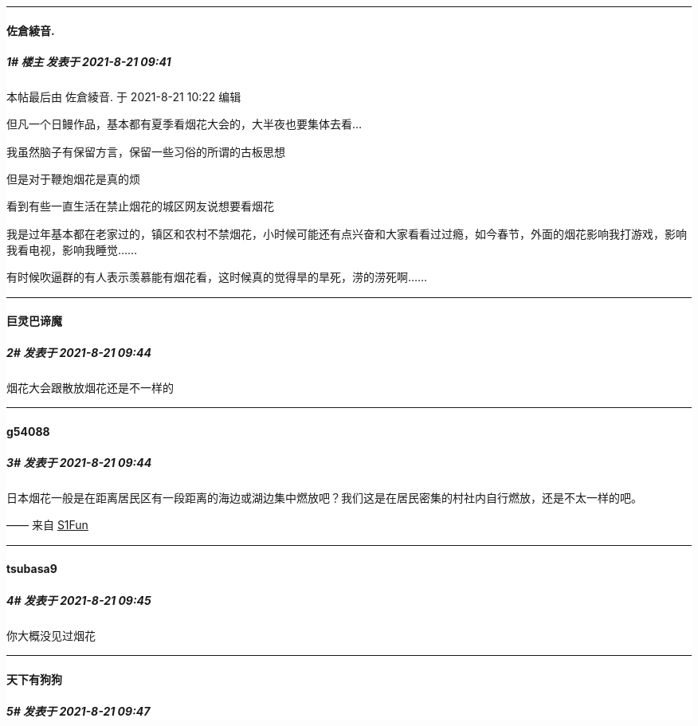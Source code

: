 

*****

####  佐倉綾音.  
##### 1#       楼主       发表于 2021-8-21 09:41


 本帖最后由 佐倉綾音. 于 2021-8-21 10:22 编辑 

但凡一个日鳗作品，基本都有夏季看烟花大会的，大半夜也要集体去看…


我虽然脑子有保留方言，保留一些习俗的所谓的古板思想


但是对于鞭炮烟花是真的烦


看到有些一直生活在禁止烟花的城区网友说想要看烟花


我是过年基本都在老家过的，镇区和农村不禁烟花，小时候可能还有点兴奋和大家看看过过瘾，如今春节，外面的烟花影响我打游戏，影响我看电视，影响我睡觉……


有时候吹逼群的有人表示羡慕能有烟花看，这时候真的觉得旱的旱死，涝的涝死啊……


*****

####  巨灵巴谛魔  
##### 2#       发表于 2021-8-21 09:44


烟花大会跟散放烟花还是不一样的


*****

####  g54088  
##### 3#       发表于 2021-8-21 09:44


日本烟花一般是在距离居民区有一段距离的海边或湖边集中燃放吧？我们这是在居民密集的村社内自行燃放，还是不太一样的吧。

—— 来自 [S1Fun](https://s1fun.koalcat.com)


*****

####  tsubasa9  
##### 4#       发表于 2021-8-21 09:45


你大概没见过烟花


*****

####  天下有狗狗  
##### 5#       发表于 2021-8-21 09:47

